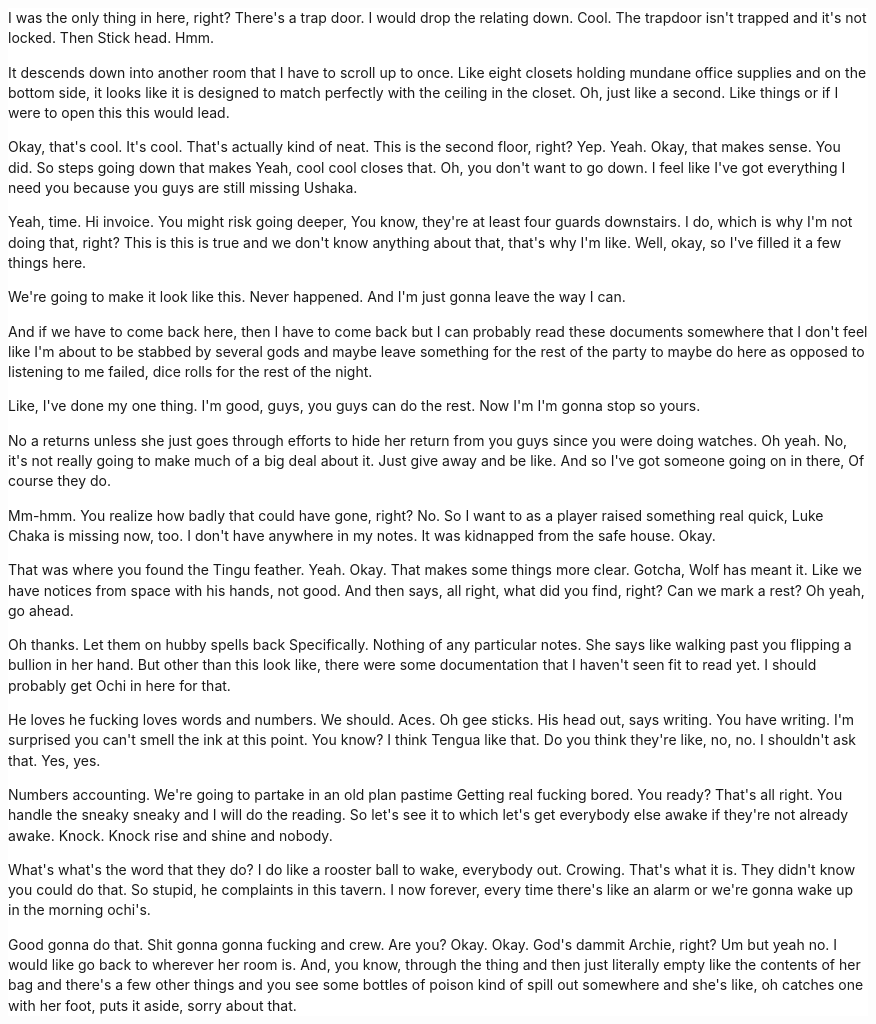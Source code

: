 I was the only thing in here, right? There's a trap door. I would drop the relating down. Cool. The trapdoor isn't trapped and it's not locked. Then Stick head. Hmm.

It descends down into another room that I have to scroll up to once. Like eight closets holding mundane office supplies and on the bottom side, it looks like it is designed to match perfectly with the ceiling in the closet. Oh, just like a second. Like things or if I were to open this this would lead.

Okay, that's cool. It's cool. That's actually kind of neat. This is the second floor, right? Yep. Yeah. Okay, that makes sense. You did. So steps going down that makes Yeah, cool cool closes that. Oh, you don't want to go down. I feel like I've got everything I need you because you guys are still missing Ushaka.

Yeah, time. Hi invoice. You might risk going deeper, You know, they're at least four guards downstairs. I do, which is why I'm not doing that, right? This is this is true and we don't know anything about that, that's why I'm like. Well, okay, so I've filled it a few things here.

We're going to make it look like this. Never happened. And I'm just gonna leave the way I can.

And if we have to come back here, then I have to come back but I can probably read these documents somewhere that I don't feel like I'm about to be stabbed by several gods and maybe leave something for the rest of the party to maybe do here as opposed to listening to me failed, dice rolls for the rest of the night.

Like, I've done my one thing. I'm good, guys, you guys can do the rest. Now I'm I'm gonna stop so yours.

No a returns unless she just goes through efforts to hide her return from you guys since you were doing watches. Oh yeah. No, it's not really going to make much of a big deal about it. Just give away and be like. And so I've got someone going on in there, Of course they do.

Mm-hmm. You realize how badly that could have gone, right? No. So I want to as a player raised something real quick, Luke Chaka is missing now, too. I don't have anywhere in my notes. It was kidnapped from the safe house. Okay.

That was where you found the Tingu feather. Yeah. Okay. That makes some things more clear. Gotcha, Wolf has meant it. Like we have notices from space with his hands, not good. And then says, all right, what did you find, right? Can we mark a rest? Oh yeah, go ahead.

Oh thanks. Let them on hubby spells back Specifically. Nothing of any particular notes. She says like walking past you flipping a bullion in her hand. But other than this look like, there were some documentation that I haven't seen fit to read yet. I should probably get Ochi in here for that.

He loves he fucking loves words and numbers. We should. Aces. Oh gee sticks. His head out, says writing. You have writing. I'm surprised you can't smell the ink at this point. You know? I think Tengua like that. Do you think they're like, no, no. I shouldn't ask that. Yes, yes.

Numbers accounting. We're going to partake in an old plan pastime Getting real fucking bored. You ready? That's all right. You handle the sneaky sneaky and I will do the reading. So let's see it to which let's get everybody else awake if they're not already awake. Knock. Knock rise and shine and nobody.

What's what's the word that they do? I do like a rooster ball to wake, everybody out. Crowing. That's what it is. They didn't know you could do that. So stupid, he complaints in this tavern. I now forever, every time there's like an alarm or we're gonna wake up in the morning ochi's.

Good gonna do that. Shit gonna gonna fucking and crew. Are you? Okay. Okay. God's dammit Archie, right? Um but yeah no. I would like go back to wherever her room is. And, you know, through the thing and then just literally empty like the contents of her bag and there's a few other things and you see some bottles of poison kind of spill out somewhere and she's like, oh catches one with her foot, puts it aside, sorry about that.

